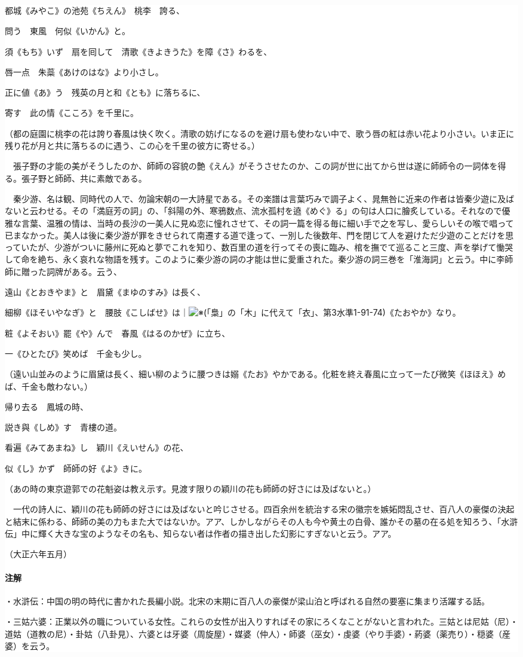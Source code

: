 

都城《みやこ》の池苑《ちえん》　桃李　誇る、

問う　東風　何似《いかん》と。

須《もち》いず　扇を囘して　清歌《きよきうた》を障《さ》わるを、

唇一点　朱蘂《あけのはな》より小さし。

正に値《あ》う　残英の月と和《とも》に落ちるに、

寄す　此の情《こころ》を千里に。

（都の庭園に桃李の花は誇り春風は快く吹く。清歌の妨げになるのを避け扇も使わない中で、歌う唇の紅は赤い花より小さい。いま正に残り花が月と共に落ちるのに遇う、この心を千里の彼方に寄せる。）



　張子野の才能の美がそうしたのか、師師の容貌の艶《えん》がそうさせたのか、この詞が世に出てから世は遂に師師令の一詞体を得る。張子野と師師、共に素敵である。

　秦少游、名は観、同時代の人で、勿論宋朝の一大詩星である。その楽譜は言葉巧みで調子よく、晁無咎に近来の作者は皆秦少遊に及ばないと云わせる。その「満庭芳の詞」の、「斜陽の外、寒鴉数点、流水孤村を遶《めぐ》る」の句は人口に膾炙している。それなので優雅な言葉、温雅の情は、当時の長沙の一美人に見ぬ恋に憧れさせて、その詞一篇を得る毎に細い手で之を写し、愛らしいその喉で唱って已まなかった。美人は後に秦少游が罪をきせられて南遷する道で逢って、一別した後数年、門を閉じて人を避けただ少遊のことだけを思っていたが、少游がついに藤州に死ぬと夢でこれを知り、数百里の道を行ってその喪に臨み、棺を撫でて巡ること三度、声を挙げて慟哭して命を絶ち、永く哀れな物語を残す。このように秦少游の詞の才能は世に愛重された。秦少游の詞三巻を「淮海詞」と云う。中に李師師に贈った詞牌がある。云う、



遠山《とおきやま》と　眉黛《まゆのすみ》は長く、

細柳《ほそいやなぎ》と　腰肢《こしばせ》は｜![※(「梟」の「木」に代えて「衣」、第3水準1-91-74)](https://www.aozora.gr.jp/cards/000051/files/../../../gaiji/1-91/1-91-74.png)《たおやか》なり。

粧《よそおい》罷《や》んで　春風《はるのかぜ》に立ち、

一《ひとたび》笑めば　千金も少し。

（遠い山並みのように眉黛は長く、細い柳のように腰つきは嫋《たお》やかである。化粧を終え春風に立って一たび微笑《ほほえ》めば、千金も敵わない。）



帰り去る　鳳城の時、

説き與《しめ》す　青樓の道。

看遍《みてあまね》し　穎川《えいせん》の花、

似《し》かず　師師の好《よ》きに。

（あの時の東京遊郭での花魁姿は教え示す。見渡す限りの穎川の花も師師の好さには及ばないと。）



　一代の詩人に、穎川の花も師師の好さには及ばないと吟じさせる。四百余州を統治する宋の徽宗を嫉妬悶乱させ、百八人の豪傑の決起と結末に係わる、師師の美の力もまた大ではないか。アア、しかしながらその人も今や黄土の白骨、誰かその墓の在る処を知ろう、「水滸伝」中に輝く大きな宝のようなその名も、知らない者は作者の描き出した幻影にすぎないと云う。アア。

（大正六年五月）



#### 注解



・水滸伝：中国の明の時代に書かれた長編小説。北宋の末期に百八人の豪傑が梁山泊と呼ばれる自然の要塞に集まり活躍する話。

・三姑六婆：正業以外の職についている女性。これらの女性が出入りすればその家にろくなことがないと言われた。三姑とは尼姑（尼）・道姑（道教の尼）・卦姑（八卦見）、六婆とは牙婆（周旋屋）・媒婆（仲人）・師婆（巫女）・虔婆（やり手婆）・葯婆（薬売り）・穏婆（産婆）を云う。
